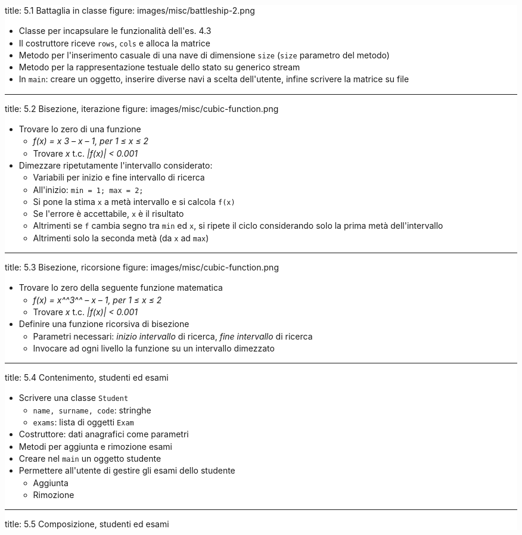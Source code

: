 title: 5.1 Battaglia in classe
figure: images/misc/battleship-2.png

- Classe per incapsulare le funzionalità dell'es. 4.3
- Il costruttore riceve `rows`, `cols` e alloca la matrice
- Metodo per l'inserimento casuale di una nave di dimensione `size` (`size` parametro del metodo)
- Metodo per la rappresentazione testuale dello stato su generico stream
- In `main`: creare un oggetto, inserire diverse navi a scelta dell'utente, infine scrivere la matrice su file

---

title: 5.2 Bisezione, iterazione
figure: images/misc/cubic-function.png

- Trovare lo zero di una funzione
    - *f(x) = x 3 – x – 1, per 1 ≤ x ≤ 2*
    - Trovare *x* t.c. *|f(x)| < 0.001*
- Dimezzare ripetutamente l'intervallo considerato:
    - Variabili per inizio e fine intervallo di ricerca
    - All'inizio: `min = 1; max = 2;`
    - Si pone la stima `x` a metà intervallo e si calcola `f(x)`
    - Se l'errore è accettabile, `x` è il risultato
    - Altrimenti se `f` cambia segno tra `min` ed `x`, si ripete il ciclo considerando solo la prima metà dell'intervallo
    - Altrimenti solo la seconda metà (da `x` ad `max`)

---

title: 5.3 Bisezione, ricorsione
figure: images/misc/cubic-function.png

- Trovare lo zero della seguente funzione matematica
    - *f(x) = x^^3^^ – x – 1, per 1 ≤ x ≤ 2*
    - Trovare *x* t.c. *|f(x)| < 0.001*
- Definire una funzione ricorsiva di bisezione
    - Parametri necessari: *inizio intervallo* di ricerca, *fine intervallo* di ricerca
    - Invocare ad ogni livello la funzione su un intervallo dimezzato

---

title: 5.4 Contenimento, studenti ed esami

- Scrivere una classe `Student`
    - `name, surname, code`: stringhe
    - `exams`: lista di oggetti `Exam`
- Costruttore: dati anagrafici come parametri
- Metodi per aggiunta e rimozione esami
- Creare nel `main` un oggetto studente
- Permettere all'utente di gestire gli esami dello studente
    - Aggiunta
    - Rimozione

---

title: 5.5 Composizione, studenti ed esami
